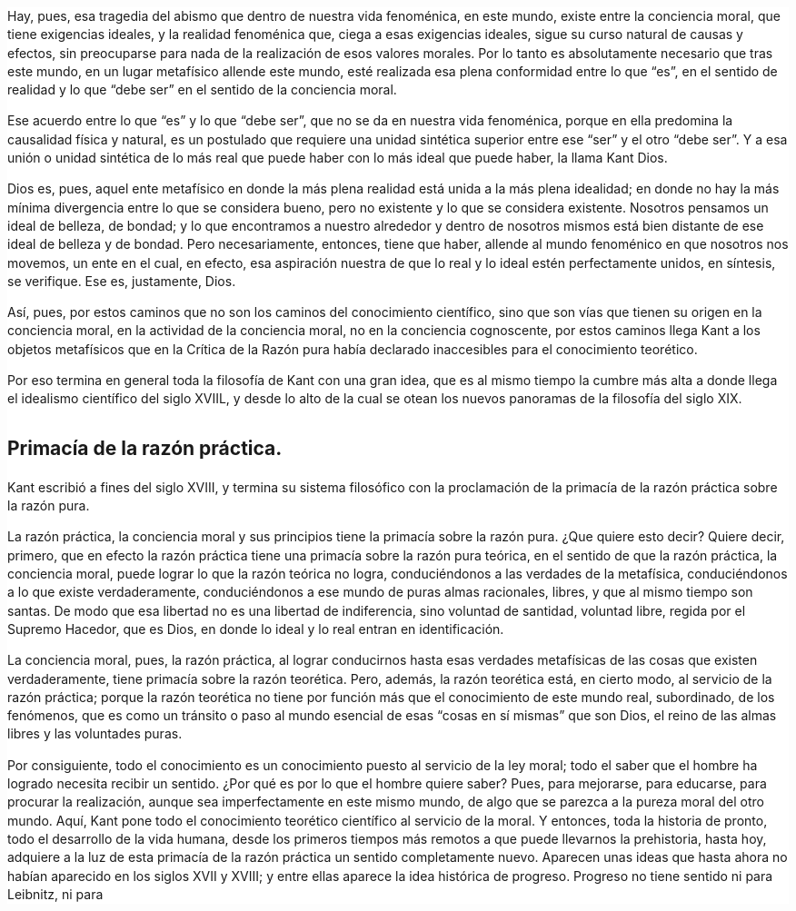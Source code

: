 Hay, pues, esa tragedia del abismo que dentro de nuestra vida fenoménica, en este mundo, existe entre la conciencia moral, que tiene exigencias ideales, y la realidad fenoménica que, ciega a esas exigencias ideales, sigue su curso natural de causas y efectos, sin preocuparse para nada de la realización de esos valores morales. Por lo tanto es absolutamente necesario que tras este mundo, en un lugar metafísico allende este mundo, esté realizada esa plena conformidad entre lo que “es”, en el sentido de realidad y lo que “debe ser” en el sentido de la conciencia moral.

Ese acuerdo entre lo que “es” y lo que “debe ser”, que no se da en nuestra vida fenoménica, porque en ella predomina la causalidad física y natural, es un postulado que requiere una unidad sintética superior entre ese “ser” y el otro “debe ser”. Y a esa unión o unidad sintética de lo más real que puede haber con lo más ideal que puede haber, la llama Kant Dios.

Dios es, pues, aquel ente metafísico en donde la más plena realidad está unida a la más plena idealidad; en donde no hay la más mínima divergencia entre lo que se considera bueno, pero no existente y lo que se considera existente. Nosotros pensamos un ideal de belleza, de bondad; y lo que encontramos a nuestro alrededor y dentro de nosotros mismos está bien distante de ese ideal de belleza y de bondad. Pero necesariamente, entonces, tiene que haber, allende al mundo fenoménico en que nosotros nos movemos, un ente en el cual, en efecto, esa aspiración nuestra de que lo real y lo ideal estén perfectamente unidos, en síntesis, se verifique. Ese es, justamente, Dios.

Así, pues, por estos caminos que no son los caminos del conocimiento científico, sino que son vías que tienen su origen en la conciencia moral, en la actividad de la conciencia moral, no en la conciencia cognoscente, por estos caminos llega Kant a los objetos metafísicos que en la Crítica de la Razón pura había declarado inaccesibles para el conocimiento teorético.

Por eso termina en general toda la filosofía de Kant con una gran idea, que es al mismo tiempo la cumbre más alta a donde llega el idealismo científico del siglo XVIIL, y desde lo alto de la cual se otean los nuevos panoramas de la filosofía del siglo XIX.

## Primacía de la razón práctica.

Kant escribió a fines del siglo XVIII, y termina su sistema filosófico con la proclamación de la primacía de la razón práctica sobre la razón pura.

La razón práctica, la conciencia moral y sus principios tiene la primacía sobre la razón pura. ¿Que quiere esto decir? Quiere decir, primero, que en efecto la razón práctica tiene una primacía sobre la razón pura teórica, en el sentido de que la razón práctica, la conciencia moral, puede lograr lo que la razón teórica no logra, conduciéndonos a las verdades de la metafísica, conduciéndonos a lo que existe verdaderamente, conduciéndonos a ese mundo de puras almas racionales, libres, y que al mismo tiempo son santas. De modo que esa libertad no es una libertad de indiferencia, sino voluntad de santidad, voluntad libre, regida por el Supremo Hacedor, que es Dios, en donde lo ideal y lo real entran en identificación.

La conciencia moral, pues, la razón práctica, al lograr conducirnos hasta esas verdades metafísicas de las cosas que existen verdaderamente, tiene primacía sobre la razón teorética. Pero, además, la razón teorética está, en cierto modo, al servicio de la razón práctica; porque la razón teorética no tiene por función más que el conocimiento de este mundo real, subordinado, de los fenómenos, que es como un tránsito o paso al mundo esencial de esas “cosas en sí mismas” que son Dios, el reino de las almas libres y las voluntades puras.

Por consiguiente, todo el conocimiento es un conocimiento puesto al servicio de la ley moral; todo el saber que el hombre ha logrado necesita recibir un sentido. ¿Por qué es por lo que el hombre quiere saber? Pues, para mejorarse, para educarse, para procurar la realización, aunque sea imperfectamente en este mismo mundo, de algo que se parezca a la pureza moral del otro mundo. Aquí, Kant pone todo el conocimiento teorético científico al servicio de la moral. Y entonces, toda la historia de pronto, todo el desarrollo de la vida humana, desde los primeros tiempos más remotos a que puede llevarnos la prehistoria, hasta hoy, adquiere a la luz de esta primacía de la razón práctica un sentido completamente nuevo. Aparecen unas ideas que hasta ahora no habían aparecido en los siglos XVII y XVIII; y entre ellas aparece la idea histórica de progreso. Progreso no tiene sentido ni para Leibnitz, ni para

